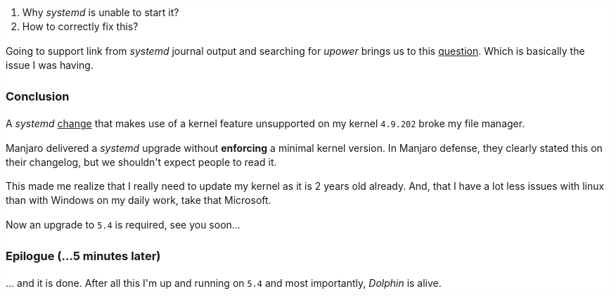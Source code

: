 1. Why _systemd_ is unable to start it?
2. How to correctly fix this?

Going to support link from _systemd_ journal output and searching for _upower_ brings us to
this [question](https://forum.manjaro.org/t/upower-daemon-failed-to-start/108539). Which is basically
the issue I was having.

### Conclusion

A _systemd_ [change](https://github.com/systemd/systemd/blob/v243/README#L77) that makes use of a kernel 
feature unsupported on my kernel `4.9.202` broke my file manager.

Manjaro delivered a _systemd_ upgrade without **enforcing** a minimal kernel version. 
In Manjaro defense, they clearly stated this on their changelog, but we shouldn't expect people to 
read it.

This made me realize that I really need to update my kernel as it is 2 years old already.
And, that I have a lot less issues with linux than with Windows on my daily work, take that Microsoft.

Now an upgrade to `5.4` is required, see you soon...

### Epilogue (...5 minutes later)

... and it is done. After all this I'm up and running on `5.4` and most importantly, _Dolphin_ is 
alive.

